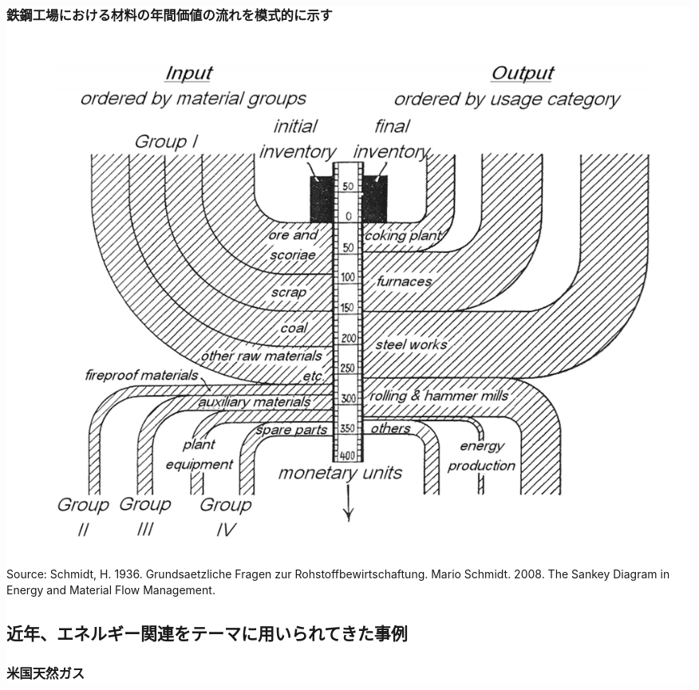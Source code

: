 ### 鉄鋼工場における材料の年間価値の流れを模式的に示す

![](images/image-5.png)

Source:
Schmidt, H. 1936. Grundsaetzliche Fragen zur Rohstoffbewirtschaftung.
Mario Schmidt. 2008. The Sankey Diagram in Energy and Material Flow Management.

## 近年、エネルギー関連をテーマに用いられてきた事例

### 米国天然ガス
